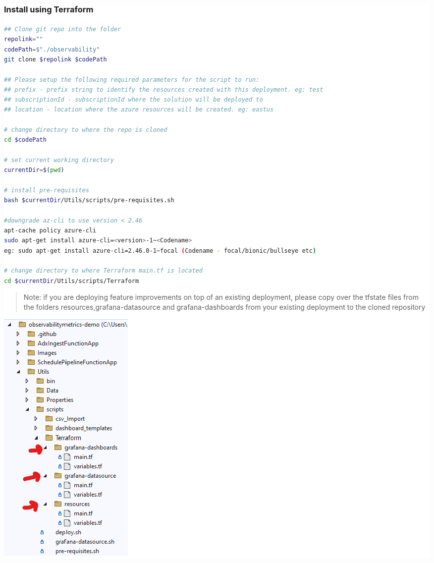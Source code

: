 ### Install using Terraform

```bash
## Clone git repo into the folder
repolink=""
codePath=$"./observability"
git clone $repolink $codePath

## Please setup the following required parameters for the script to run:
## prefix - prefix string to identify the resources created with this deployment. eg: test
## subscriptionId - subscriptionId where the solution will be deployed to
## location - location where the azure resources will be created. eg: eastus

# change directory to where the repo is cloned
cd $codePath

# set current working directory
currentDir=$(pwd)

# install pre-requisites
bash $currentDir/Utils/scripts/pre-requisites.sh

#downgrade az-cli to use version < 2.46
apt-cache policy azure-cli
sudo apt-get install azure-cli=<version>-1~<Codename>
eg: sudo apt-get install azure-cli=2.46.0-1~focal (Codename - focal/bionic/bullseye etc)

# change directory to where Terraform main.tf is located
cd $currentDir/Utils/scripts/Terraform

```

> Note: if you are deploying feature improvements on top of an existing deployment, please copy over the tfstate files from the folders resources,grafana-datasource and grafana-dashboards from your existing deployment to the cloned repository

![terraform-folders](Images/terraform-folders.png)
